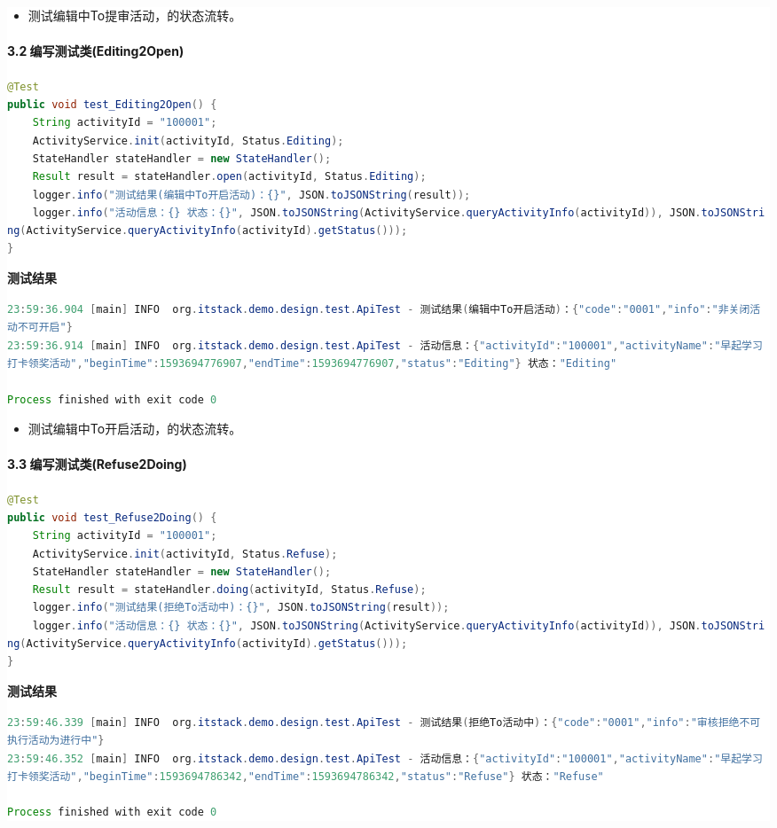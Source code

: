 - 测试编辑中To提审活动，的状态流转。

#### 3.2 编写测试类(Editing2Open)

```java
@Test
public void test_Editing2Open() {
    String activityId = "100001";
    ActivityService.init(activityId, Status.Editing);
    StateHandler stateHandler = new StateHandler();
    Result result = stateHandler.open(activityId, Status.Editing);
    logger.info("测试结果(编辑中To开启活动)：{}", JSON.toJSONString(result));
    logger.info("活动信息：{} 状态：{}", JSON.toJSONString(ActivityService.queryActivityInfo(activityId)), JSON.toJSONString(ActivityService.queryActivityInfo(activityId).getStatus()));
}
```

**测试结果**

```java
23:59:36.904 [main] INFO  org.itstack.demo.design.test.ApiTest - 测试结果(编辑中To开启活动)：{"code":"0001","info":"非关闭活动不可开启"}
23:59:36.914 [main] INFO  org.itstack.demo.design.test.ApiTest - 活动信息：{"activityId":"100001","activityName":"早起学习打卡领奖活动","beginTime":1593694776907,"endTime":1593694776907,"status":"Editing"} 状态："Editing"

Process finished with exit code 0
```

- 测试编辑中To开启活动，的状态流转。

#### 3.3 编写测试类(Refuse2Doing)

```java
@Test
public void test_Refuse2Doing() {
    String activityId = "100001";
    ActivityService.init(activityId, Status.Refuse);
    StateHandler stateHandler = new StateHandler();
    Result result = stateHandler.doing(activityId, Status.Refuse);
    logger.info("测试结果(拒绝To活动中)：{}", JSON.toJSONString(result));
    logger.info("活动信息：{} 状态：{}", JSON.toJSONString(ActivityService.queryActivityInfo(activityId)), JSON.toJSONString(ActivityService.queryActivityInfo(activityId).getStatus()));
}
```

**测试结果**

```java
23:59:46.339 [main] INFO  org.itstack.demo.design.test.ApiTest - 测试结果(拒绝To活动中)：{"code":"0001","info":"审核拒绝不可执行活动为进行中"}
23:59:46.352 [main] INFO  org.itstack.demo.design.test.ApiTest - 活动信息：{"activityId":"100001","activityName":"早起学习打卡领奖活动","beginTime":1593694786342,"endTime":1593694786342,"status":"Refuse"} 状态："Refuse"

Process finished with exit code 0
```
